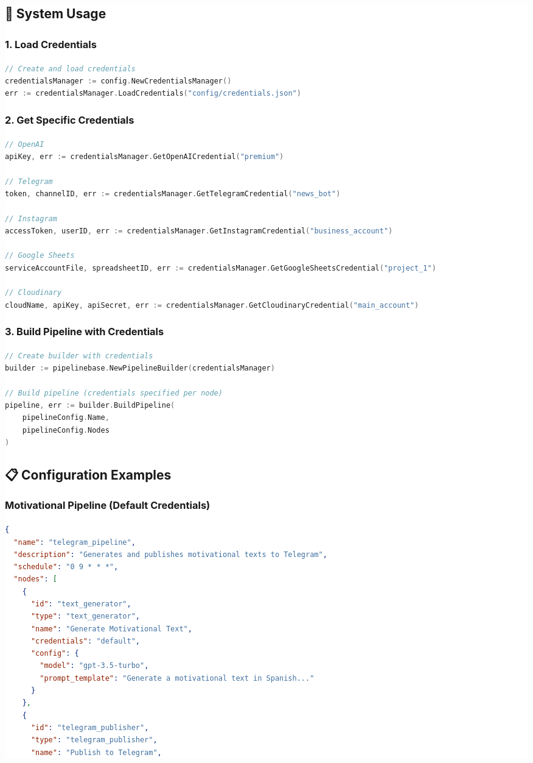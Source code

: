 ## 🔧 System Usage

### 1. **Load Credentials**
```go
// Create and load credentials
credentialsManager := config.NewCredentialsManager()
err := credentialsManager.LoadCredentials("config/credentials.json")
```

### 2. **Get Specific Credentials**
```go
// OpenAI
apiKey, err := credentialsManager.GetOpenAICredential("premium")

// Telegram
token, channelID, err := credentialsManager.GetTelegramCredential("news_bot")

// Instagram
accessToken, userID, err := credentialsManager.GetInstagramCredential("business_account")

// Google Sheets
serviceAccountFile, spreadsheetID, err := credentialsManager.GetGoogleSheetsCredential("project_1")

// Cloudinary
cloudName, apiKey, apiSecret, err := credentialsManager.GetCloudinaryCredential("main_account")
```

### 3. **Build Pipeline with Credentials**
```go
// Create builder with credentials
builder := pipelinebase.NewPipelineBuilder(credentialsManager)

// Build pipeline (credentials specified per node)
pipeline, err := builder.BuildPipeline(
    pipelineConfig.Name, 
    pipelineConfig.Nodes
)
```

## 📋 Configuration Examples

### **Motivational Pipeline (Default Credentials)**
```json
{
  "name": "telegram_pipeline",
  "description": "Generates and publishes motivational texts to Telegram",
  "schedule": "0 9 * * *",
  "nodes": [
    {
      "id": "text_generator",
      "type": "text_generator",
      "name": "Generate Motivational Text",
      "credentials": "default",
      "config": {
        "model": "gpt-3.5-turbo",
        "prompt_template": "Generate a motivational text in Spanish..."
      }
    },
    {
      "id": "telegram_publisher",
      "type": "telegram_publisher",
      "name": "Publish to Telegram",
```